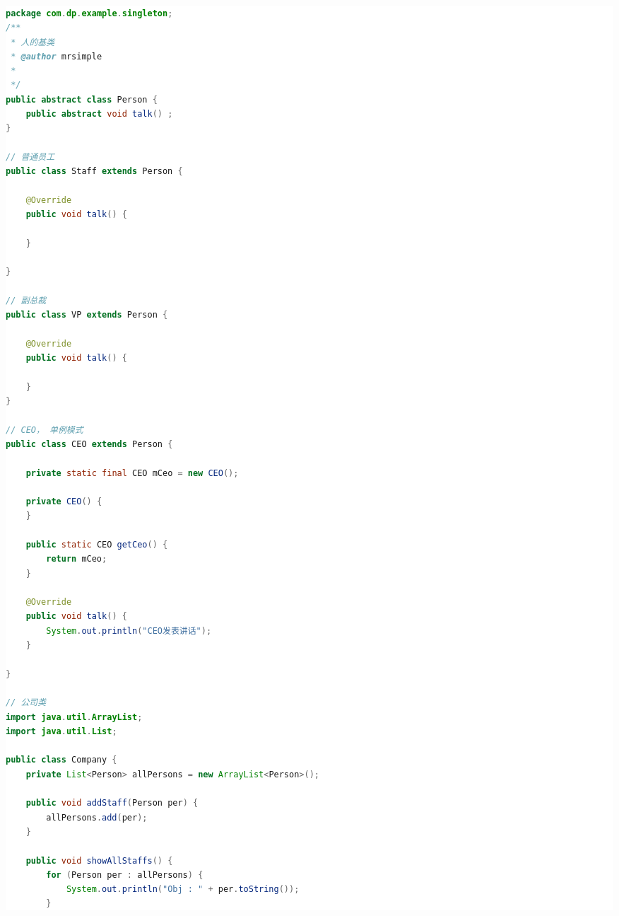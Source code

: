 ```java
package com.dp.example.singleton;
/**
 * 人的基类
 * @author mrsimple
 *
 */
public abstract class Person {
	public abstract void talk() ;
}

// 普通员工
public class Staff extends Person {

	@Override
	public void talk() {

	}

}

// 副总裁
public class VP extends Person {

	@Override
	public void talk() {

	}
}

// CEO， 单例模式
public class CEO extends Person {

	private static final CEO mCeo = new CEO();

	private CEO() {
	}

	public static CEO getCeo() {
		return mCeo;
	}

	@Override
	public void talk() {
		System.out.println("CEO发表讲话");
	}

}

// 公司类
import java.util.ArrayList;
import java.util.List;

public class Company {
	private List<Person> allPersons = new ArrayList<Person>();

	public void addStaff(Person per) {
		allPersons.add(per);
	}

	public void showAllStaffs() {
		for (Person per : allPersons) {
			System.out.println("Obj : " + per.toString());
		}
```